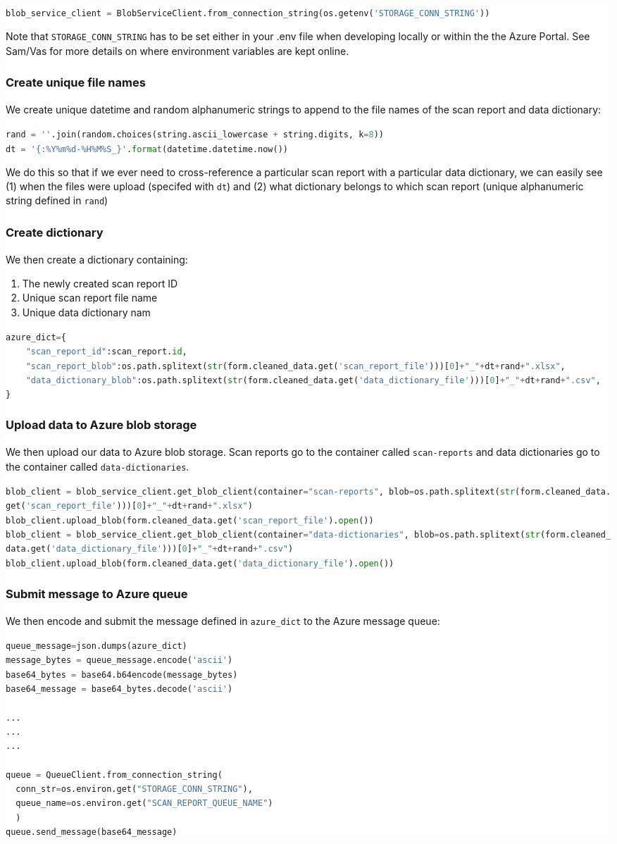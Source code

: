 ```python
blob_service_client = BlobServiceClient.from_connection_string(os.getenv('STORAGE_CONN_STRING'))
```

Note that `STORAGE_CONN_STRING` has to be set either in your .env file when developing locally or within the the Azure Portal. See Sam/Vas for more details on where environment variables are kept online.

### Create unique file names
We create unique datetime and random alphanumeric strings to append to the file names of the scan report and data dictionary:

```python
rand = ''.join(random.choices(string.ascii_lowercase + string.digits, k=8))
dt = '{:%Y%m%d-%H%M%S_}'.format(datetime.datetime.now())
```
We do this so that if we ever need to cross-reference a particular scan report with a particular data dictionary, we can easily see (1) when the files were upload (specifed with `dt`) and (2) what dictionary belongs to which scan report (unique alphanumeric string defined in `rand`)

### Create dictionary 
We then create a dictionary containing:
1. The newly created scan report ID 
2. Unique scan report file name
3. Unique data dictionary nam
```python
azure_dict={
    "scan_report_id":scan_report.id,
    "scan_report_blob":os.path.splitext(str(form.cleaned_data.get('scan_report_file')))[0]+"_"+dt+rand+".xlsx",
    "data_dictionary_blob":os.path.splitext(str(form.cleaned_data.get('data_dictionary_file')))[0]+"_"+dt+rand+".csv",
}
```

### Upload data to Azure blob storage
We then upload our data to Azure blob storage. Scan reports go to the container called `scan-reports` and data dictionaries go to the container called `data-dictionaries`. 

```python
blob_client = blob_service_client.get_blob_client(container="scan-reports", blob=os.path.splitext(str(form.cleaned_data.get('scan_report_file')))[0]+"_"+dt+rand+".xlsx")
blob_client.upload_blob(form.cleaned_data.get('scan_report_file').open())
blob_client = blob_service_client.get_blob_client(container="data-dictionaries", blob=os.path.splitext(str(form.cleaned_data.get('data_dictionary_file')))[0]+"_"+dt+rand+".csv")
blob_client.upload_blob(form.cleaned_data.get('data_dictionary_file').open())
```

### Submit message to Azure queue
We then encode and submit the message defined in `azure_dict` to the Azure message queue:
```python
queue_message=json.dumps(azure_dict)
message_bytes = queue_message.encode('ascii')
base64_bytes = base64.b64encode(message_bytes)
base64_message = base64_bytes.decode('ascii')

...
...
...

queue = QueueClient.from_connection_string(
  conn_str=os.environ.get("STORAGE_CONN_STRING"),
  queue_name=os.environ.get("SCAN_REPORT_QUEUE_NAME")
  )
queue.send_message(base64_message)
```